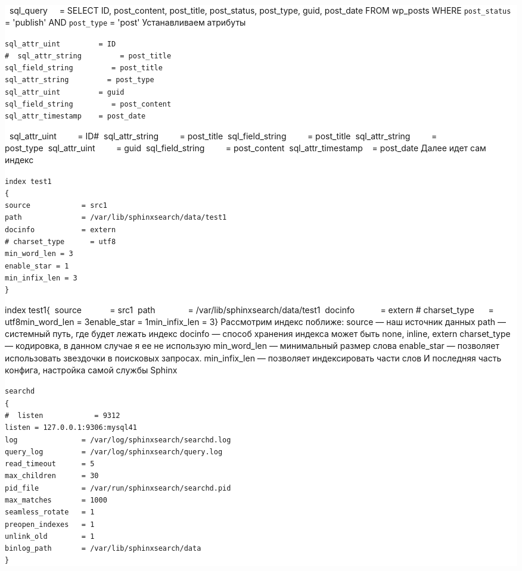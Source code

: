 &nbsp;&nbsp;sql_query&nbsp;&nbsp;&nbsp;&nbsp; = SELECT ID, post_content, post_title, post_status, post_type, guid, post_date FROM wp_posts WHERE `post_status` = 'publish' AND `post_type` = 'post'
Устанавливаем атрибуты
```
sql_attr_uint         = ID
#  sql_attr_string         = post_title
sql_field_string         = post_title
sql_attr_string         = post_type
sql_attr_uint         = guid
sql_field_string         = post_content
sql_attr_timestamp    = post_date
```
&nbsp;&nbsp;sql_attr_uint&nbsp;&nbsp;&nbsp;&nbsp;&nbsp;&nbsp;&nbsp;&nbsp; = ID#&nbsp;&nbsp;sql_attr_string&nbsp;&nbsp;&nbsp;&nbsp;&nbsp;&nbsp;&nbsp;&nbsp; = post_title&nbsp;&nbsp;sql_field_string&nbsp;&nbsp;&nbsp;&nbsp;&nbsp;&nbsp;&nbsp;&nbsp; = post_title&nbsp;&nbsp;sql_attr_string&nbsp;&nbsp;&nbsp;&nbsp;&nbsp;&nbsp;&nbsp;&nbsp; = post_type&nbsp;&nbsp;sql_attr_uint&nbsp;&nbsp;&nbsp;&nbsp;&nbsp;&nbsp;&nbsp;&nbsp; = guid&nbsp;&nbsp;sql_field_string&nbsp;&nbsp;&nbsp;&nbsp;&nbsp;&nbsp;&nbsp;&nbsp; = post_content&nbsp;&nbsp;sql_attr_timestamp&nbsp;&nbsp;&nbsp;&nbsp;= post_date
Далее идет сам индекс
```
index test1
{
source            = src1
path              = /var/lib/sphinxsearch/data/test1
docinfo           = extern
# charset_type      = utf8
min_word_len = 3
enable_star = 1
min_infix_len = 3
}
```
index test1{&nbsp;&nbsp;source&nbsp;&nbsp;&nbsp;&nbsp;&nbsp;&nbsp;&nbsp;&nbsp;&nbsp;&nbsp;&nbsp;&nbsp;= src1&nbsp;&nbsp;path&nbsp;&nbsp;&nbsp;&nbsp;&nbsp;&nbsp;&nbsp;&nbsp;&nbsp;&nbsp;&nbsp;&nbsp;&nbsp;&nbsp;= /var/lib/sphinxsearch/data/test1&nbsp;&nbsp;docinfo&nbsp;&nbsp;&nbsp;&nbsp;&nbsp;&nbsp;&nbsp;&nbsp;&nbsp;&nbsp; = extern # charset_type&nbsp;&nbsp;&nbsp;&nbsp;&nbsp;&nbsp;= utf8min_word_len = 3enable_star = 1min_infix_len = 3}
Рассмотрим индекс поближе:
source &#8212; наш источник данных
path &#8212; системный путь, где будет лежать индекс
docinfo &#8212; способ хранения индекса может быть none, inline, extern
charset_type &#8212; кодировка, в данном случае я ее не использую
min_word_len &#8212; минимальный размер слова
enable_star &#8212; позволяет использовать звездочки в поисковых запросах.
min_infix_len &#8212; позволяет индексировать части слов
И последняя часть конфига, настройка самой службы Sphinx
```
searchd
{
#  listen            = 9312
listen = 127.0.0.1:9306:mysql41
log               = /var/log/sphinxsearch/searchd.log
query_log         = /var/log/sphinxsearch/query.log
read_timeout      = 5
max_children      = 30
pid_file          = /var/run/sphinxsearch/searchd.pid
max_matches       = 1000
seamless_rotate   = 1
preopen_indexes   = 1
unlink_old        = 1
binlog_path       = /var/lib/sphinxsearch/data
}
```
